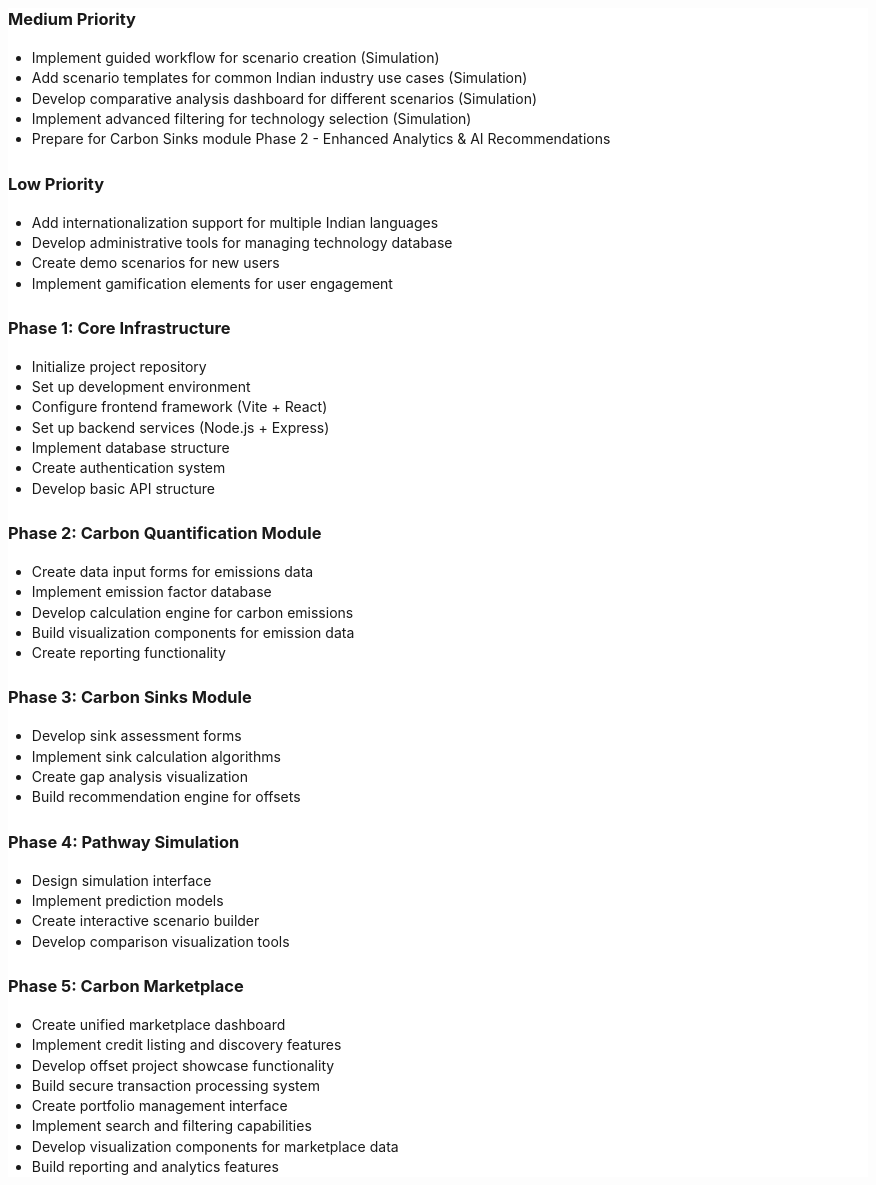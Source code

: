 ### Medium Priority
- Implement guided workflow for scenario creation (Simulation)
- Add scenario templates for common Indian industry use cases (Simulation)
- Develop comparative analysis dashboard for different scenarios (Simulation)
- Implement advanced filtering for technology selection (Simulation)
- Prepare for Carbon Sinks module Phase 2 - Enhanced Analytics & AI Recommendations

### Low Priority
- Add internationalization support for multiple Indian languages
- Develop administrative tools for managing technology database
- Create demo scenarios for new users
- Implement gamification elements for user engagement

### Phase 1: Core Infrastructure
- Initialize project repository
- Set up development environment
- Configure frontend framework (Vite + React)
- Set up backend services (Node.js + Express)
- Implement database structure
- Create authentication system
- Develop basic API structure

### Phase 2: Carbon Quantification Module
- Create data input forms for emissions data
- Implement emission factor database
- Develop calculation engine for carbon emissions
- Build visualization components for emission data
- Create reporting functionality

### Phase 3: Carbon Sinks Module
- Develop sink assessment forms
- Implement sink calculation algorithms
- Create gap analysis visualization
- Build recommendation engine for offsets

### Phase 4: Pathway Simulation
- Design simulation interface
- Implement prediction models
- Create interactive scenario builder
- Develop comparison visualization tools

### Phase 5: Carbon Marketplace
- Create unified marketplace dashboard
- Implement credit listing and discovery features
- Develop offset project showcase functionality
- Build secure transaction processing system
- Create portfolio management interface
- Implement search and filtering capabilities
- Develop visualization components for marketplace data
- Build reporting and analytics features

